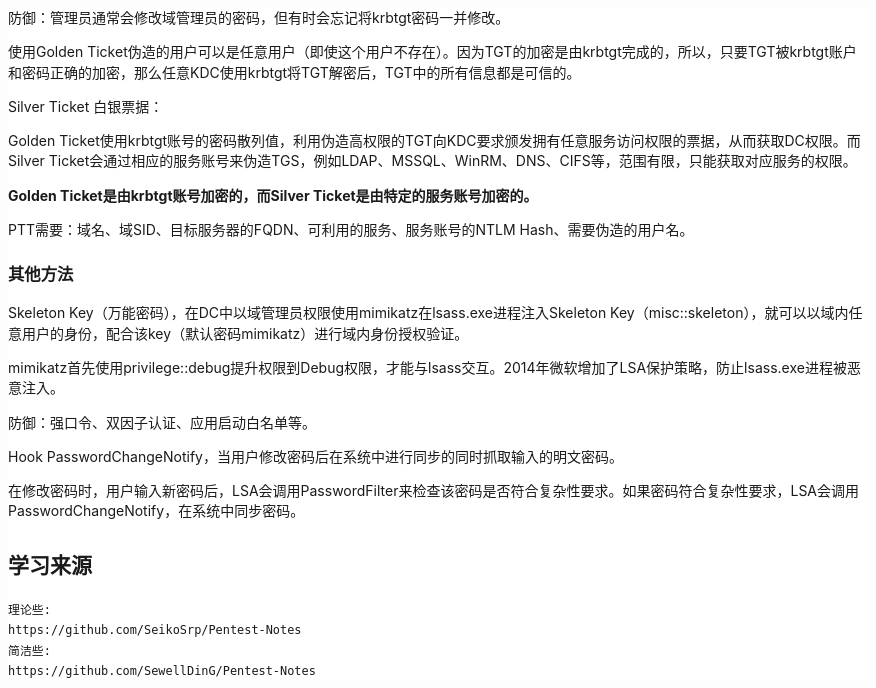 防御：管理员通常会修改域管理员的密码，但有时会忘记将krbtgt密码一并修改。

使用Golden Ticket伪造的用户可以是任意用户（即使这个用户不存在）。因为TGT的加密是由krbtgt完成的，所以，只要TGT被krbtgt账户和密码正确的加密，那么任意KDC使用krbtgt将TGT解密后，TGT中的所有信息都是可信的。

Silver Ticket 白银票据：

Golden Ticket使用krbtgt账号的密码散列值，利用伪造高权限的TGT向KDC要求颁发拥有任意服务访问权限的票据，从而获取DC权限。而Silver Ticket会通过相应的服务账号来伪造TGS，例如LDAP、MSSQL、WinRM、DNS、CIFS等，范围有限，只能获取对应服务的权限。

**Golden Ticket是由krbtgt账号加密的，而Silver Ticket是由特定的服务账号加密的。**

PTT需要：域名、域SID、目标服务器的FQDN、可利用的服务、服务账号的NTLM Hash、需要伪造的用户名。

### 其他方法

Skeleton Key（万能密码），在DC中以域管理员权限使用mimikatz在lsass.exe进程注入Skeleton Key（misc::skeleton），就可以以域内任意用户的身份，配合该key（默认密码mimikatz）进行域内身份授权验证。

mimikatz首先使用privilege::debug提升权限到Debug权限，才能与lsass交互。2014年微软增加了LSA保护策略，防止lsass.exe进程被恶意注入。

防御：强口令、双因子认证、应用启动白名单等。

Hook PasswordChangeNotify，当用户修改密码后在系统中进行同步的同时抓取输入的明文密码。

在修改密码时，用户输入新密码后，LSA会调用PasswordFilter来检查该密码是否符合复杂性要求。如果密码符合复杂性要求，LSA会调用PasswordChangeNotify，在系统中同步密码。
## 学习来源
```
理论些:
https://github.com/SeikoSrp/Pentest-Notes
简洁些:
https://github.com/SewellDinG/Pentest-Notes
```
</font>